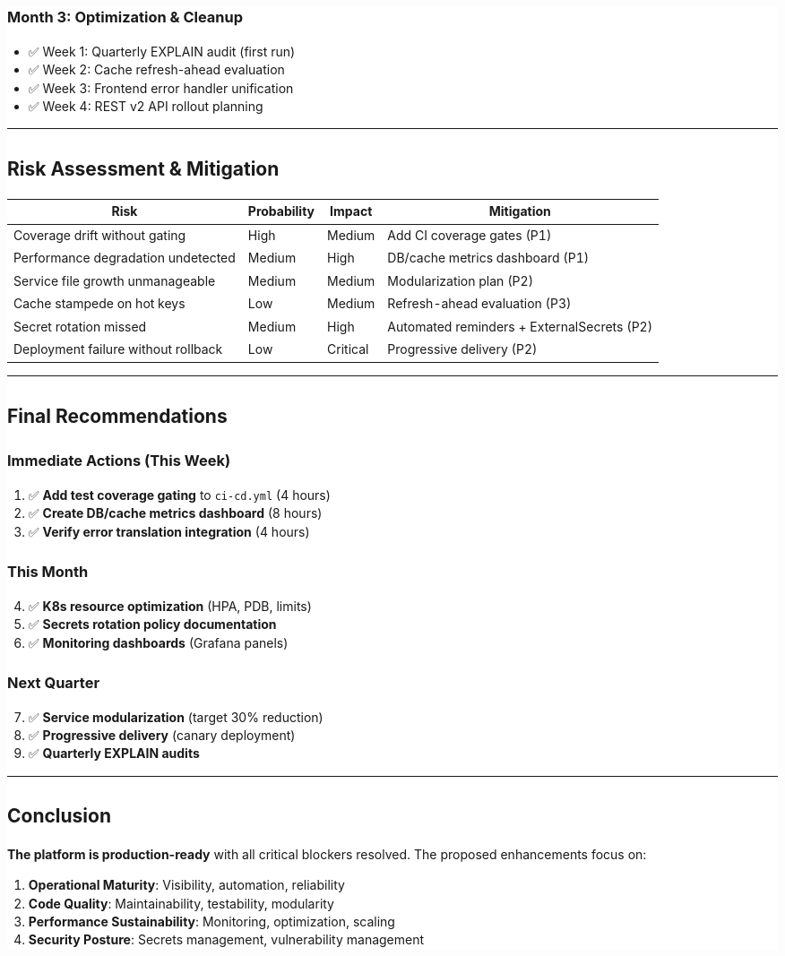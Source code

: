 ### **Month 3: Optimization & Cleanup**
- ✅ Week 1: Quarterly EXPLAIN audit (first run)
- ✅ Week 2: Cache refresh-ahead evaluation
- ✅ Week 3: Frontend error handler unification
- ✅ Week 4: REST v2 API rollout planning

---

## Risk Assessment & Mitigation

| Risk | Probability | Impact | Mitigation |
|------|------------|--------|------------|
| Coverage drift without gating | High | Medium | Add CI coverage gates (P1) |
| Performance degradation undetected | Medium | High | DB/cache metrics dashboard (P1) |
| Service file growth unmanageable | Medium | Medium | Modularization plan (P2) |
| Cache stampede on hot keys | Low | Medium | Refresh-ahead evaluation (P3) |
| Secret rotation missed | Medium | High | Automated reminders + ExternalSecrets (P2) |
| Deployment failure without rollback | Low | Critical | Progressive delivery (P2) |

---

## Final Recommendations

### **Immediate Actions (This Week)**
1. ✅ **Add test coverage gating** to `ci-cd.yml` (4 hours)
2. ✅ **Create DB/cache metrics dashboard** (8 hours)
3. ✅ **Verify error translation integration** (4 hours)

### **This Month**
4. ✅ **K8s resource optimization** (HPA, PDB, limits)
5. ✅ **Secrets rotation policy documentation**
6. ✅ **Monitoring dashboards** (Grafana panels)

### **Next Quarter**
7. ✅ **Service modularization** (target 30% reduction)
8. ✅ **Progressive delivery** (canary deployment)
9. ✅ **Quarterly EXPLAIN audits**

---

## Conclusion

**The platform is production-ready** with all critical blockers resolved. The proposed enhancements focus on:

1. **Operational Maturity**: Visibility, automation, reliability
2. **Code Quality**: Maintainability, testability, modularity
3. **Performance Sustainability**: Monitoring, optimization, scaling
4. **Security Posture**: Secrets management, vulnerability management

